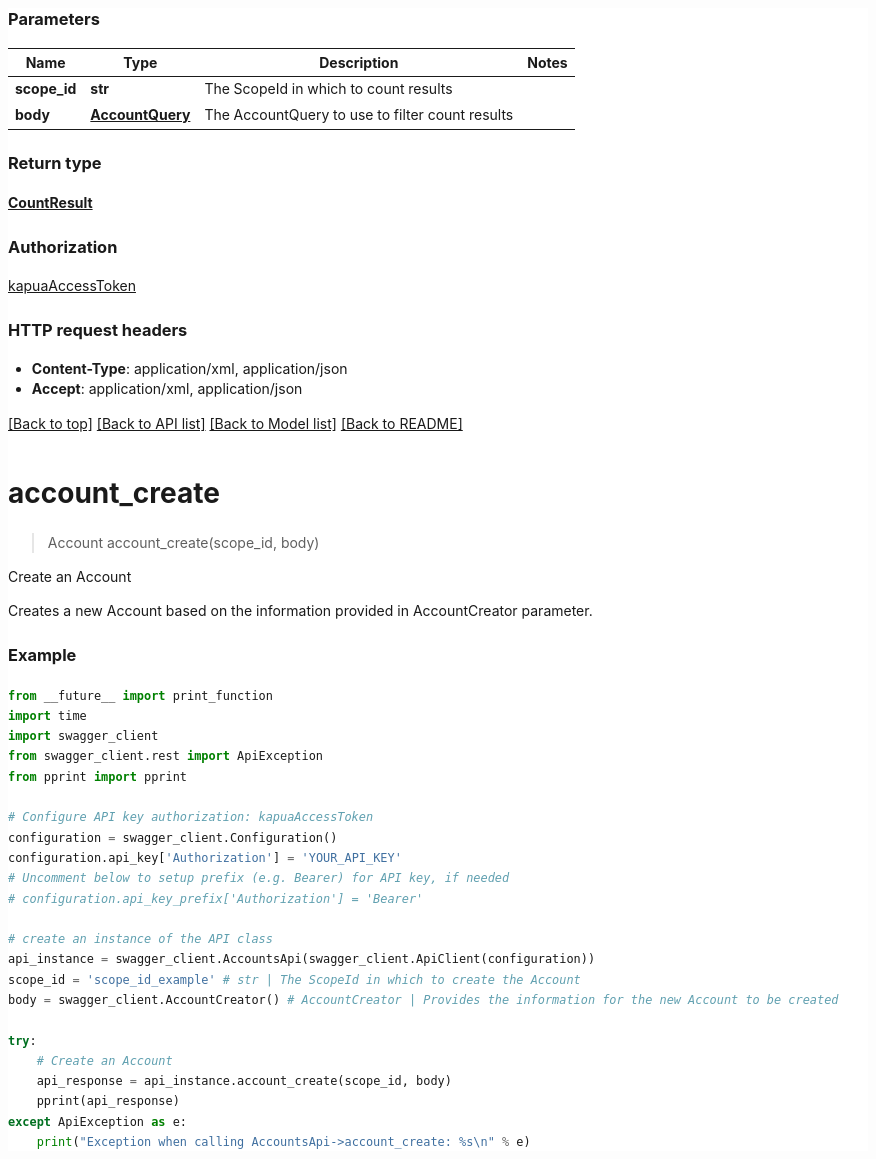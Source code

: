 ### Parameters

Name | Type | Description  | Notes
------------- | ------------- | ------------- | -------------
 **scope_id** | **str**| The ScopeId in which to count results | 
 **body** | [**AccountQuery**](AccountQuery.md)| The AccountQuery to use to filter count results | 

### Return type

[**CountResult**](CountResult.md)

### Authorization

[kapuaAccessToken](../README.md#kapuaAccessToken)

### HTTP request headers

 - **Content-Type**: application/xml, application/json
 - **Accept**: application/xml, application/json

[[Back to top]](#) [[Back to API list]](../README.md#documentation-for-api-endpoints) [[Back to Model list]](../README.md#documentation-for-models) [[Back to README]](../README.md)

# **account_create**
> Account account_create(scope_id, body)

Create an Account

Creates a new Account based on the information provided in AccountCreator parameter.

### Example
```python
from __future__ import print_function
import time
import swagger_client
from swagger_client.rest import ApiException
from pprint import pprint

# Configure API key authorization: kapuaAccessToken
configuration = swagger_client.Configuration()
configuration.api_key['Authorization'] = 'YOUR_API_KEY'
# Uncomment below to setup prefix (e.g. Bearer) for API key, if needed
# configuration.api_key_prefix['Authorization'] = 'Bearer'

# create an instance of the API class
api_instance = swagger_client.AccountsApi(swagger_client.ApiClient(configuration))
scope_id = 'scope_id_example' # str | The ScopeId in which to create the Account
body = swagger_client.AccountCreator() # AccountCreator | Provides the information for the new Account to be created

try:
    # Create an Account
    api_response = api_instance.account_create(scope_id, body)
    pprint(api_response)
except ApiException as e:
    print("Exception when calling AccountsApi->account_create: %s\n" % e)
```

